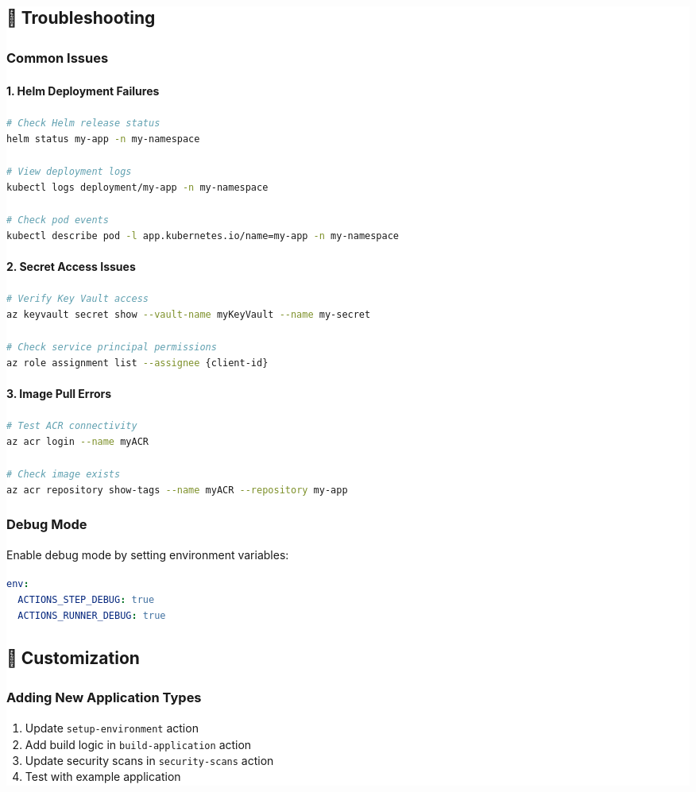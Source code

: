 ## 🚨 Troubleshooting

### Common Issues

#### 1. Helm Deployment Failures
```bash
# Check Helm release status
helm status my-app -n my-namespace

# View deployment logs
kubectl logs deployment/my-app -n my-namespace

# Check pod events
kubectl describe pod -l app.kubernetes.io/name=my-app -n my-namespace
```

#### 2. Secret Access Issues
```bash
# Verify Key Vault access
az keyvault secret show --vault-name myKeyVault --name my-secret

# Check service principal permissions
az role assignment list --assignee {client-id}
```

#### 3. Image Pull Errors
```bash
# Test ACR connectivity
az acr login --name myACR

# Check image exists
az acr repository show-tags --name myACR --repository my-app
```

### Debug Mode

Enable debug mode by setting environment variables:

```yaml
env:
  ACTIONS_STEP_DEBUG: true
  ACTIONS_RUNNER_DEBUG: true
```

## 🔧 Customization

### Adding New Application Types

1. Update `setup-environment` action
2. Add build logic in `build-application` action
3. Update security scans in `security-scans` action
4. Test with example application
